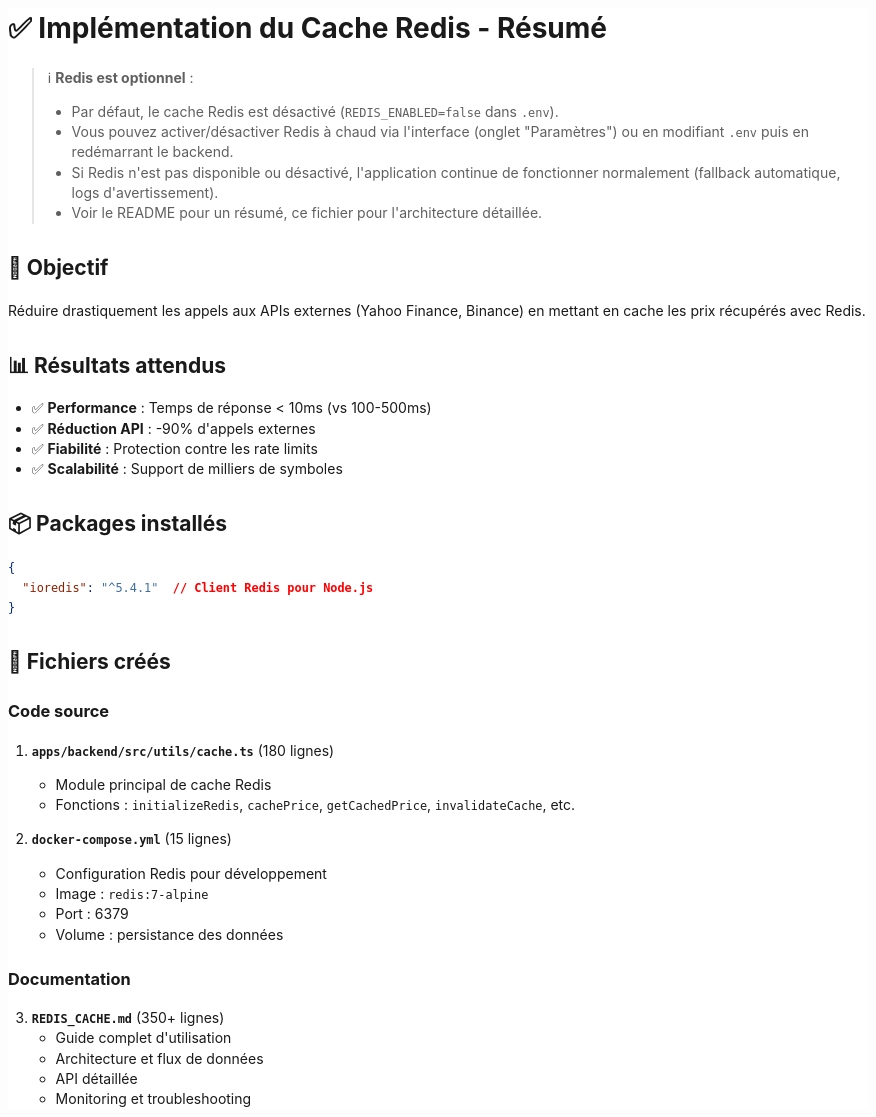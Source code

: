 
# ✅ Implémentation du Cache Redis - Résumé

> ℹ️ **Redis est optionnel** :
> - Par défaut, le cache Redis est désactivé (`REDIS_ENABLED=false` dans `.env`).
> - Vous pouvez activer/désactiver Redis à chaud via l'interface (onglet "Paramètres") ou en modifiant `.env` puis en redémarrant le backend.
> - Si Redis n'est pas disponible ou désactivé, l'application continue de fonctionner normalement (fallback automatique, logs d'avertissement).
> - Voir le README pour un résumé, ce fichier pour l'architecture détaillée.

## 🎯 Objectif

Réduire drastiquement les appels aux APIs externes (Yahoo Finance, Binance) en mettant en cache les prix récupérés avec Redis.

## 📊 Résultats attendus

- ✅ **Performance** : Temps de réponse < 10ms (vs 100-500ms)
- ✅ **Réduction API** : -90% d'appels externes
- ✅ **Fiabilité** : Protection contre les rate limits
- ✅ **Scalabilité** : Support de milliers de symboles

## 📦 Packages installés

```json
{
  "ioredis": "^5.4.1"  // Client Redis pour Node.js
}
```

## 📁 Fichiers créés

### Code source
1. **`apps/backend/src/utils/cache.ts`** (180 lignes)
   - Module principal de cache Redis
   - Fonctions : `initializeRedis`, `cachePrice`, `getCachedPrice`, `invalidateCache`, etc.

2. **`docker-compose.yml`** (15 lignes)
   - Configuration Redis pour développement
   - Image : `redis:7-alpine`
   - Port : 6379
   - Volume : persistance des données

### Documentation
3. **`REDIS_CACHE.md`** (350+ lignes)
   - Guide complet d'utilisation
   - Architecture et flux de données
   - API détaillée
   - Monitoring et troubleshooting
